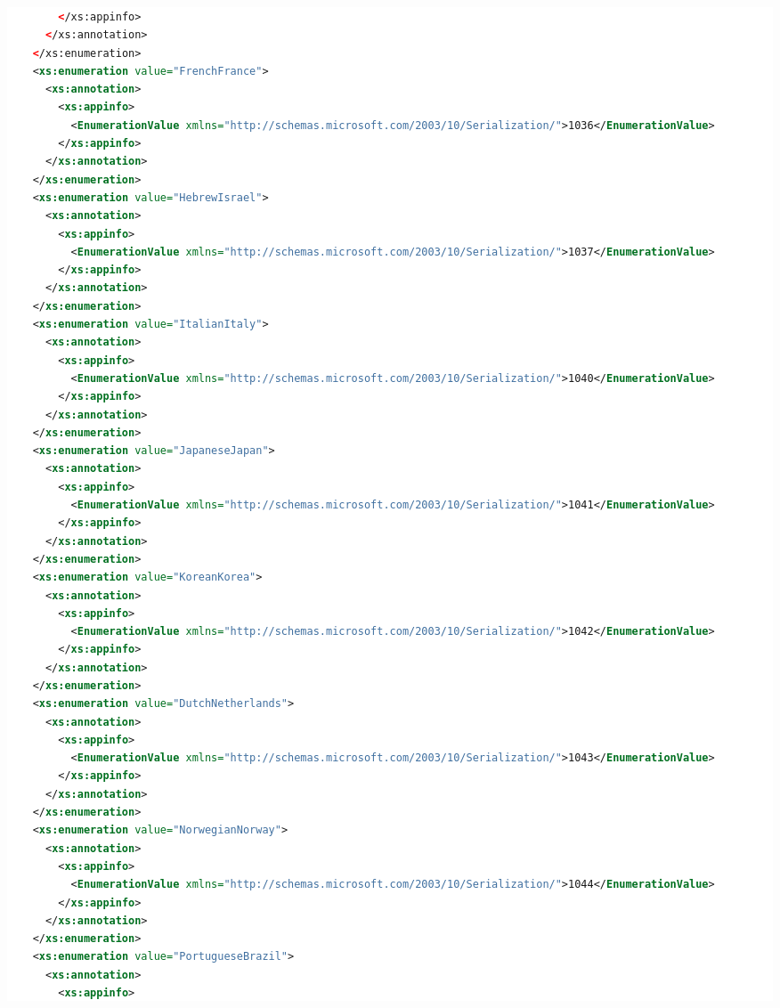 ```xml
        </xs:appinfo>
      </xs:annotation>
    </xs:enumeration>
    <xs:enumeration value="FrenchFrance">
      <xs:annotation>
        <xs:appinfo>
          <EnumerationValue xmlns="http://schemas.microsoft.com/2003/10/Serialization/">1036</EnumerationValue>
        </xs:appinfo>
      </xs:annotation>
    </xs:enumeration>
    <xs:enumeration value="HebrewIsrael">
      <xs:annotation>
        <xs:appinfo>
          <EnumerationValue xmlns="http://schemas.microsoft.com/2003/10/Serialization/">1037</EnumerationValue>
        </xs:appinfo>
      </xs:annotation>
    </xs:enumeration>
    <xs:enumeration value="ItalianItaly">
      <xs:annotation>
        <xs:appinfo>
          <EnumerationValue xmlns="http://schemas.microsoft.com/2003/10/Serialization/">1040</EnumerationValue>
        </xs:appinfo>
      </xs:annotation>
    </xs:enumeration>
    <xs:enumeration value="JapaneseJapan">
      <xs:annotation>
        <xs:appinfo>
          <EnumerationValue xmlns="http://schemas.microsoft.com/2003/10/Serialization/">1041</EnumerationValue>
        </xs:appinfo>
      </xs:annotation>
    </xs:enumeration>
    <xs:enumeration value="KoreanKorea">
      <xs:annotation>
        <xs:appinfo>
          <EnumerationValue xmlns="http://schemas.microsoft.com/2003/10/Serialization/">1042</EnumerationValue>
        </xs:appinfo>
      </xs:annotation>
    </xs:enumeration>
    <xs:enumeration value="DutchNetherlands">
      <xs:annotation>
        <xs:appinfo>
          <EnumerationValue xmlns="http://schemas.microsoft.com/2003/10/Serialization/">1043</EnumerationValue>
        </xs:appinfo>
      </xs:annotation>
    </xs:enumeration>
    <xs:enumeration value="NorwegianNorway">
      <xs:annotation>
        <xs:appinfo>
          <EnumerationValue xmlns="http://schemas.microsoft.com/2003/10/Serialization/">1044</EnumerationValue>
        </xs:appinfo>
      </xs:annotation>
    </xs:enumeration>
    <xs:enumeration value="PortugueseBrazil">
      <xs:annotation>
        <xs:appinfo>
```